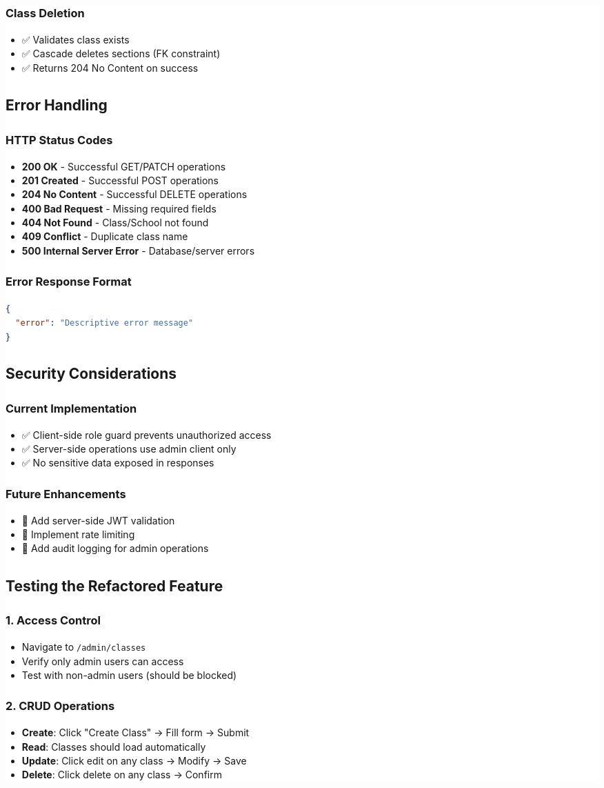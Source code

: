 ### Class Deletion
- ✅ Validates class exists
- ✅ Cascade deletes sections (FK constraint)
- ✅ Returns 204 No Content on success

## Error Handling

### HTTP Status Codes
- **200 OK** - Successful GET/PATCH operations
- **201 Created** - Successful POST operations
- **204 No Content** - Successful DELETE operations
- **400 Bad Request** - Missing required fields
- **404 Not Found** - Class/School not found
- **409 Conflict** - Duplicate class name
- **500 Internal Server Error** - Database/server errors

### Error Response Format
```json
{
  "error": "Descriptive error message"
}
```

## Security Considerations

### Current Implementation
- ✅ Client-side role guard prevents unauthorized access
- ✅ Server-side operations use admin client only
- ✅ No sensitive data exposed in responses

### Future Enhancements
- 🔄 Add server-side JWT validation
- 🔄 Implement rate limiting
- 🔄 Add audit logging for admin operations

## Testing the Refactored Feature

### 1. Access Control
- Navigate to `/admin/classes`
- Verify only admin users can access
- Test with non-admin users (should be blocked)

### 2. CRUD Operations
- **Create**: Click "Create Class" → Fill form → Submit
- **Read**: Classes should load automatically
- **Update**: Click edit on any class → Modify → Save
- **Delete**: Click delete on any class → Confirm
